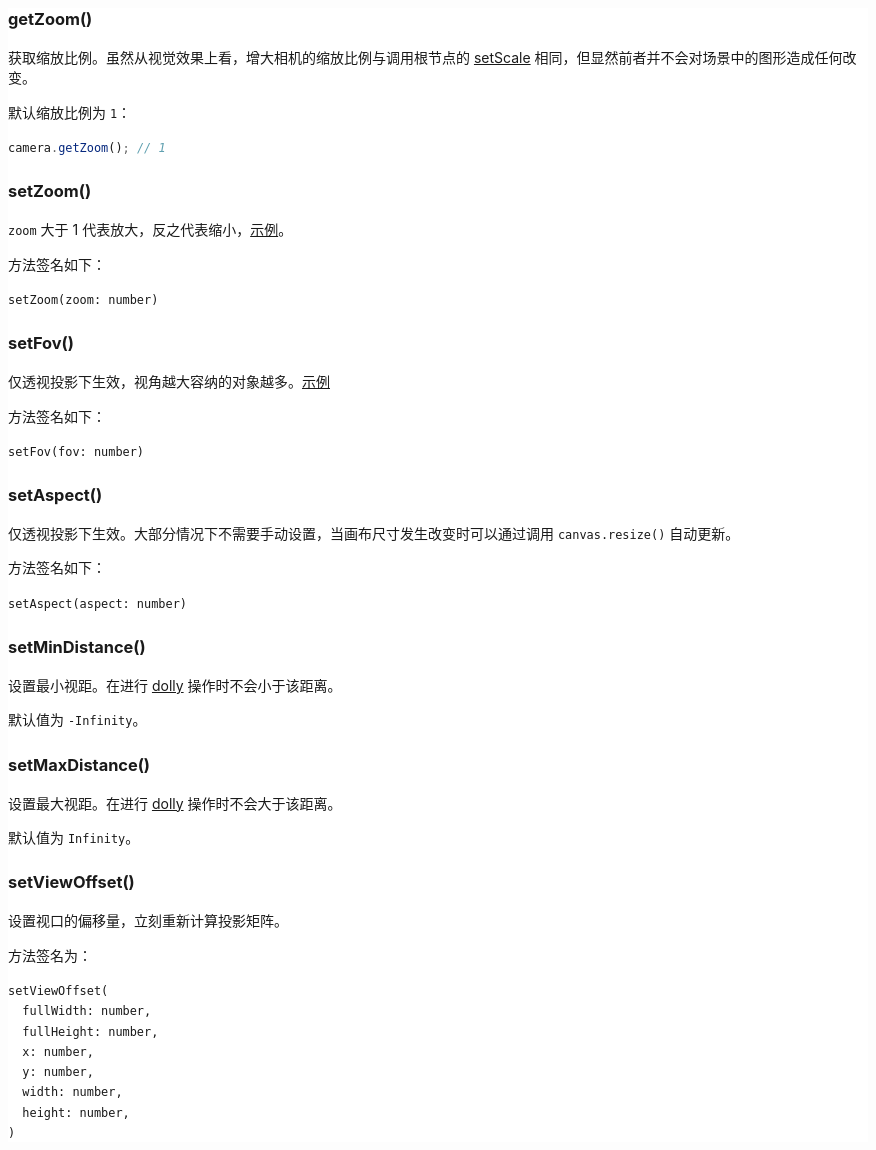 ### getZoom()

获取缩放比例。虽然从视觉效果上看，增大相机的缩放比例与调用根节点的 [setScale]() 相同，但显然前者并不会对场景中的图形造成任何改变。

默认缩放比例为 `1`：

```js
camera.getZoom(); // 1
```

### setZoom()

`zoom` 大于 1 代表放大，反之代表缩小，[示例](/zh/examples/camera#ortho)。

方法签名如下：

```
setZoom(zoom: number)
```

### setFov()

仅透视投影下生效，视角越大容纳的对象越多。[示例](/zh/examples/camera#perspective)

方法签名如下：

```
setFov(fov: number)
```

### setAspect()

仅透视投影下生效。大部分情况下不需要手动设置，当画布尺寸发生改变时可以通过调用 `canvas.resize()` 自动更新。

方法签名如下：

```
setAspect(aspect: number)
```

### setMinDistance()

设置最小视距。在进行 [dolly](/zh/docs/api/camera#dolly) 操作时不会小于该距离。

默认值为 `-Infinity`。

### setMaxDistance()

设置最大视距。在进行 [dolly](/zh/docs/api/camera#dolly) 操作时不会大于该距离。

默认值为 `Infinity`。

### setViewOffset()

设置视口的偏移量，立刻重新计算投影矩阵。

方法签名为：

```
setViewOffset(
  fullWidth: number,
  fullHeight: number,
  x: number,
  y: number,
  width: number,
  height: number,
)
```
